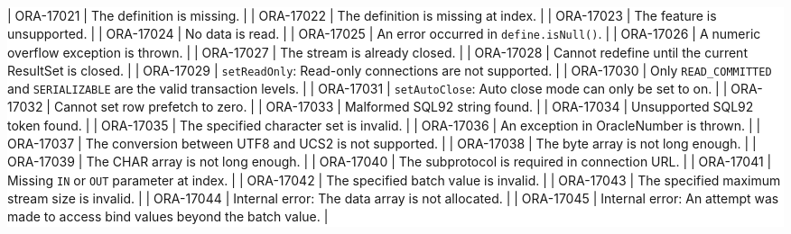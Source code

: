 | ORA-17021      | The definition is missing.                                                                                                                                                                                            |
| ORA-17022      | The definition is missing at index.                                                                                                                                                                                   |
| ORA-17023      | The feature is unsupported.                                                                                                                                                                                           |
| ORA-17024      | No data is read.                                                                                                                                                                                                      |
| ORA-17025      | An error occurred in `define.isNull()`.                                                                                                                                                                               |
| ORA-17026      | A numeric overflow exception is thrown.                                                                                                                                                                               |
| ORA-17027      | The stream is already closed.                                                                                                                                                                                         |
| ORA-17028      | Cannot redefine until the current ResultSet is closed.                                                                                                                                                                |
| ORA-17029      | `setReadOnly`: Read-only connections are not supported.                                                                                                                                                               |
| ORA-17030      | Only `READ_COMMITTED` and `SERIALIZABLE` are the valid transaction levels.                                                                                                                                            |
| ORA-17031      | `setAutoClose`: Auto close mode can only be set to on.                                                                                                                                                                |
| ORA-17032      | Cannot set row prefetch to zero.                                                                                                                                                                                      |
| ORA-17033      | Malformed SQL92 string found.                                                                                                                                                                                         |
| ORA-17034      | Unsupported SQL92 token found.                                                                                                                                                                                        |
| ORA-17035      | The specified character set is invalid.                                                                                                                                                                               |
| ORA-17036      | An exception in OracleNumber is thrown.                                                                                                                                                                               |
| ORA-17037      | The conversion between UTF8 and UCS2 is not supported.                                                                                                                                                                |
| ORA-17038      | The byte array is not long enough.                                                                                                                                                                                    |
| ORA-17039      | The CHAR array is not long enough.                                                                                                                                                                                    |
| ORA-17040      | The subprotocol is required in connection URL.                                                                                                                                                                        |
| ORA-17041      | Missing `IN` or `OUT` parameter at index.                                                                                                                                                                             |
| ORA-17042      | The specified batch value is invalid.                                                                                                                                                                                 |
| ORA-17043      | The specified maximum stream size is invalid.                                                                                                                                                                         |
| ORA-17044      | Internal error: The data array is not allocated.                                                                                                                                                                      |
| ORA-17045      | Internal error: An attempt was made to access bind values beyond the batch value.                                                                                                                                     |